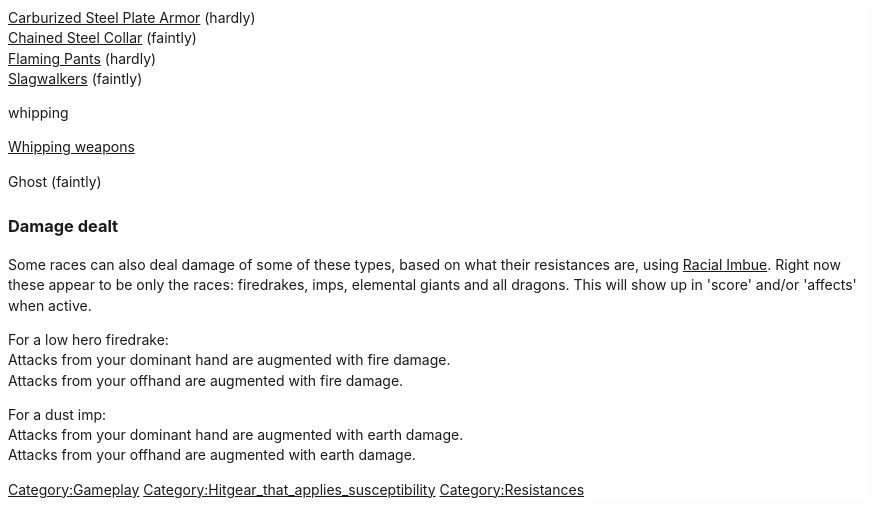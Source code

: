 <a href="Carburized_Steel_Plate_Armor" title="wikilink">Carburized Steel
Plate Armor</a> (hardly)<br />
<a href="Chained_Steel_Collar" title="wikilink">Chained Steel Collar</a>
(faintly)<br />
<a href="Flaming_Pants" title="wikilink">Flaming Pants</a>
(hardly)<br />
<a href="Slagwalkers" title="wikilink">Slagwalkers</a>
(faintly)</p></td>
</tr>
<tr class="even">
<td><p>whipping</p></td>
<td></td>
<td><p><a href=":Category:Melee_Weapons_That_Whip"
title="wikilink">Whipping weapons</a></p></td>
<td><p>Ghost (faintly)</p></td>
<td></td>
<td></td>
<td></td>
</tr>
</tbody>
</table>

### Damage dealt

Some races can also deal damage of some of these types, based on what
their resistances are, using [Racial Imbue](Racial_Imbue "wikilink").
Right now these appear to be only the races: firedrakes, imps, elemental
giants and all dragons. This will show up in 'score' and/or 'affects'
when active.

For a low hero firedrake:  
Attacks from your dominant hand are augmented with fire damage.  
Attacks from your offhand are augmented with fire damage.

For a dust imp:  
Attacks from your dominant hand are augmented with earth damage.  
Attacks from your offhand are augmented with earth damage.

[Category:Gameplay](Category:Gameplay "wikilink")
[Category:Hitgear_that_applies_susceptibility](Category:Hitgear_that_applies_susceptibility "wikilink")
[Category:Resistances](Category:Resistances "wikilink")
